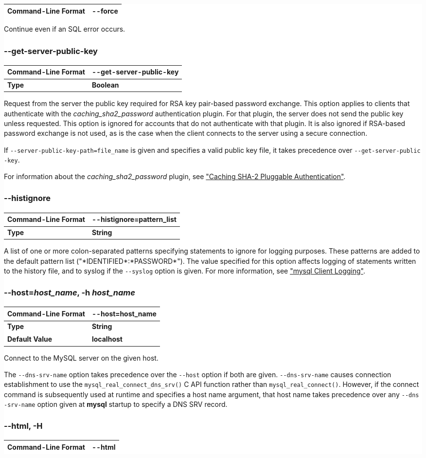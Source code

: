 |**Command-Line Format**|**\-\-force**|
|:--|--|

Continue even if an SQL error occurs.

### \-\-get-server-public-key

|**Command-Line Format**|**\-\-get-server-public-key**|
|:--|--|
|**Type**|**Boolean**|

Request from the server the public key required for RSA key pair-based password exchange. This option applies to clients that authenticate with the *caching_sha2_password* authentication plugin. For that plugin, the server does not send the public key unless requested. This option is ignored for accounts that do not authenticate with that plugin. It is also ignored if RSA-based password exchange is not used, as is the case when the client connects to the server using a secure connection.

If `--server-public-key-path=file_name` is given and specifies a valid public key file, it takes precedence over `--get-server-public-key`.

For information about the *caching_sha2_password* plugin, see ["Caching SHA-2 Pluggable Authentication"](https://dev.mysql.com/doc/refman/8.0/en/caching-sha2-pluggable-authentication.html).

### \-\-histignore

|**Command-Line Format**|**\-\-histignore=pattern_list**|
|:--|--|
|**Type**|**String**|

A list of one or more colon-separated patterns specifying statements to ignore for logging purposes. These patterns are added to the default pattern list ("\*IDENTIFIED\*:\*PASSWORD\*"). The value specified for this option affects logging of statements written to the history file, and to syslog if the `--syslog` option is given. For more information, see ["mysql Client Logging"](https://javenjin.github.io/blog/p/mysql-command-line-client/#mysql-client-logging).

### \-\-host=*host_name*, -h *host_name*

|**Command-Line Format**|**\-\-host=host_name**|
|:--|--|
|**Type**|**String**|
|**Default Value**|**localhost**|

Connect to the MySQL server on the given host.

The `--dns-srv-name` option takes precedence over the `--host` option if both are given. `--dns-srv-name` causes connection establishment to use the `mysql_real_connect_dns_srv()` C API function rather than `mysql_real_connect()`. However, if the connect command is subsequently used at runtime and specifies a host name argument, that host name takes precedence over any `--dns-srv-name` option given at **mysql** startup to specify a DNS SRV record.

### \-\-html, -H

|**Command-Line Format**|**\-\-html**|
|:--|--|
